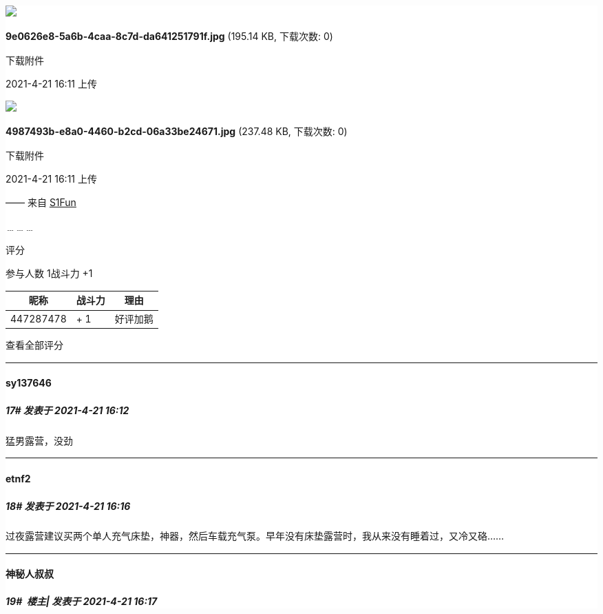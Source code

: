 <img src="https://img.saraba1st.com/forum/202104/21/161102p5439d77yhll9xx5.jpg" referrerpolicy="no-referrer">


<strong>9e0626e8-5a6b-4caa-8c7d-da641251791f.jpg</strong> (195.14 KB, 下载次数: 0)

下载附件

2021-4-21 16:11 上传


<img src="https://img.saraba1st.com/forum/202104/21/161102fqhipmkipnxdqxqu.jpg" referrerpolicy="no-referrer">


<strong>4987493b-e8a0-4460-b2cd-06a33be24671.jpg</strong> (237.48 KB, 下载次数: 0)

下载附件

2021-4-21 16:11 上传


—— 来自 [S1Fun](https://s1fun.koalcat.com)


﹍﹍﹍

评分


 参与人数 1战斗力 +1

|昵称|战斗力|理由|
|----|---|---|
| 447287478| + 1|好评加鹅|


查看全部评分


*****

####  sy137646  
##### 17#       发表于 2021-4-21 16:12


猛男露营，没劲


*****

####  etnf2  
##### 18#       发表于 2021-4-21 16:16


过夜露营建议买两个单人充气床垫，神器，然后车载充气泵。早年没有床垫露营时，我从来没有睡着过，又冷又硌……


*****

####  神秘人叔叔  
##### 19#         楼主| 发表于 2021-4-21 16:17

